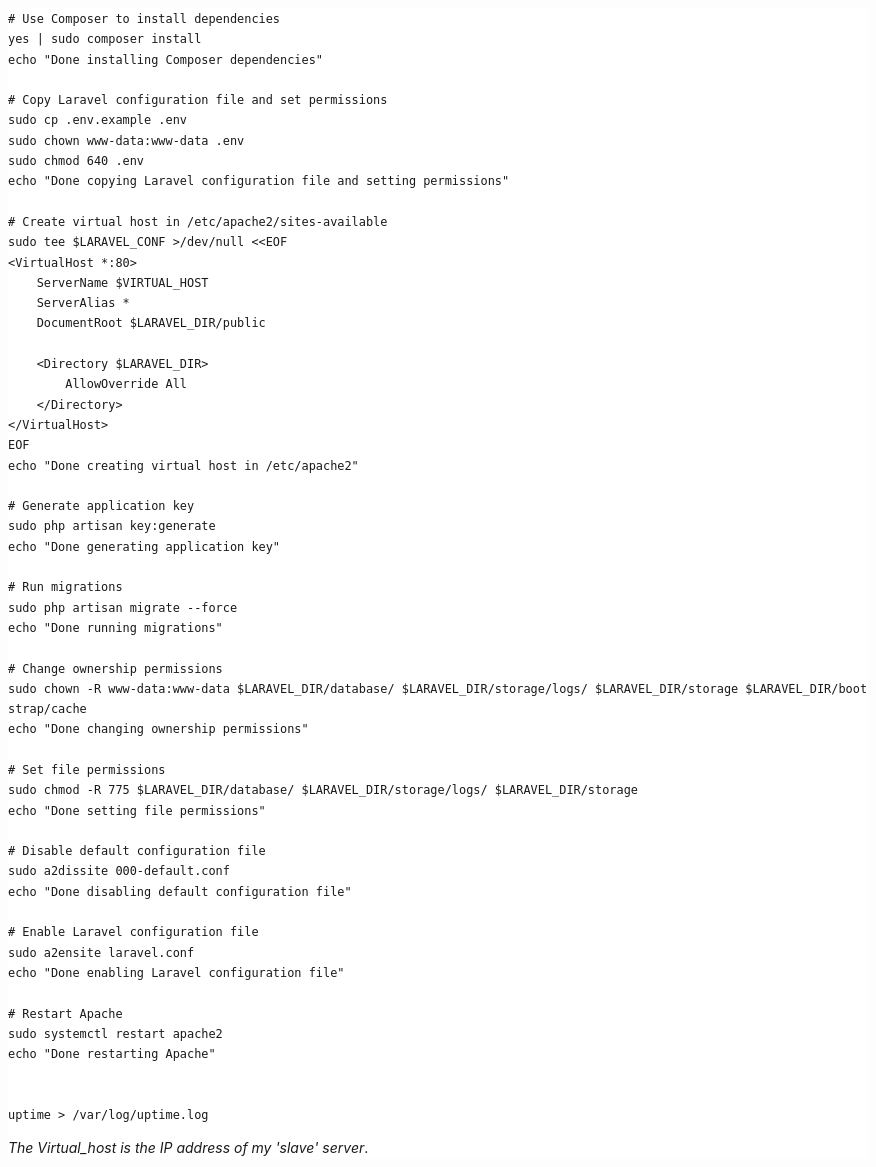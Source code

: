 ```
# Use Composer to install dependencies
yes | sudo composer install
echo "Done installing Composer dependencies"

# Copy Laravel configuration file and set permissions
sudo cp .env.example .env
sudo chown www-data:www-data .env
sudo chmod 640 .env
echo "Done copying Laravel configuration file and setting permissions"

# Create virtual host in /etc/apache2/sites-available
sudo tee $LARAVEL_CONF >/dev/null <<EOF
<VirtualHost *:80>
    ServerName $VIRTUAL_HOST
    ServerAlias *
    DocumentRoot $LARAVEL_DIR/public

    <Directory $LARAVEL_DIR>
        AllowOverride All
    </Directory>
</VirtualHost>
EOF
echo "Done creating virtual host in /etc/apache2"

# Generate application key
sudo php artisan key:generate
echo "Done generating application key"

# Run migrations
sudo php artisan migrate --force
echo "Done running migrations"

# Change ownership permissions
sudo chown -R www-data:www-data $LARAVEL_DIR/database/ $LARAVEL_DIR/storage/logs/ $LARAVEL_DIR/storage $LARAVEL_DIR/bootstrap/cache
echo "Done changing ownership permissions"

# Set file permissions
sudo chmod -R 775 $LARAVEL_DIR/database/ $LARAVEL_DIR/storage/logs/ $LARAVEL_DIR/storage
echo "Done setting file permissions"

# Disable default configuration file
sudo a2dissite 000-default.conf
echo "Done disabling default configuration file"

# Enable Laravel configuration file
sudo a2ensite laravel.conf
echo "Done enabling Laravel configuration file"

# Restart Apache
sudo systemctl restart apache2
echo "Done restarting Apache"


uptime > /var/log/uptime.log
```
*The Virtual_host is the IP address of my 'slave' server*.
